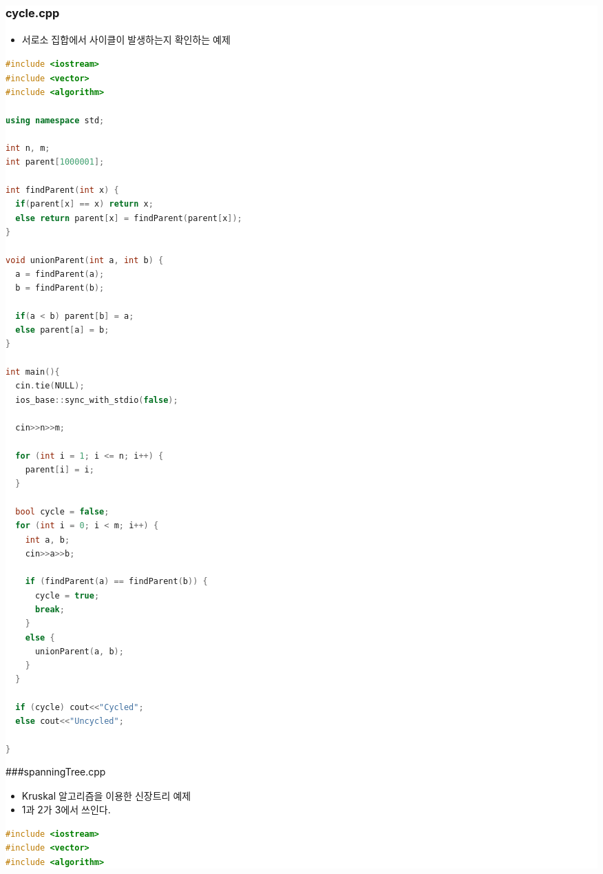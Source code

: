 ### cycle.cpp
- 서로소 집합에서 사이클이 발생하는지 확인하는 예제
```cpp
#include <iostream>
#include <vector>
#include <algorithm>

using namespace std;

int n, m;
int parent[1000001];

int findParent(int x) {
  if(parent[x] == x) return x;
  else return parent[x] = findParent(parent[x]);
}

void unionParent(int a, int b) {
  a = findParent(a);
  b = findParent(b);
  
  if(a < b) parent[b] = a;
  else parent[a] = b;
}

int main(){
  cin.tie(NULL);
  ios_base::sync_with_stdio(false);

  cin>>n>>m;

  for (int i = 1; i <= n; i++) {
    parent[i] = i;
  }
  
  bool cycle = false;
  for (int i = 0; i < m; i++) {
    int a, b;
    cin>>a>>b;
    
    if (findParent(a) == findParent(b)) {
      cycle = true;
      break;
    }
    else {
      unionParent(a, b);
    }
  }
  
  if (cycle) cout<<"Cycled";
  else cout<<"Uncycled";
  
}

```
###spanningTree.cpp
- Kruskal 알고리즘을 이용한 신장트리 예제
- 1과 2가 3에서 쓰인다.
```cpp
#include <iostream>
#include <vector>
#include <algorithm>

```